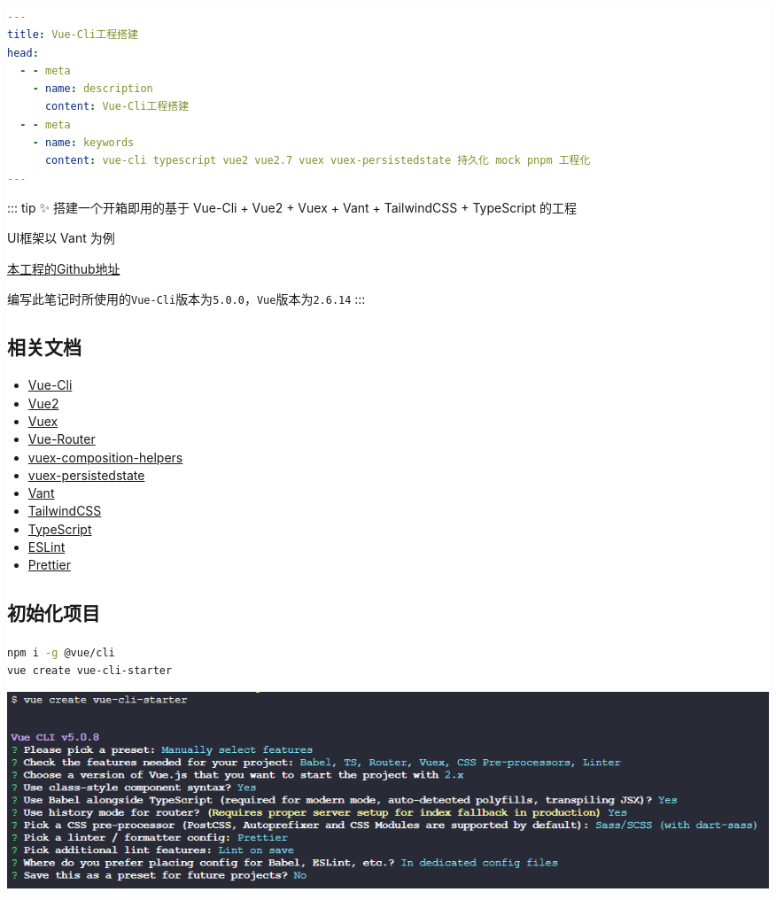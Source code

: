 ```yaml
---
title: Vue-Cli工程搭建
head:
  - - meta
    - name: description
      content: Vue-Cli工程搭建
  - - meta
    - name: keywords
      content: vue-cli typescript vue2 vue2.7 vuex vuex-persistedstate 持久化 mock pnpm 工程化
---
```


::: tip ✨
搭建一个开箱即用的基于 Vue-Cli + Vue2 + Vuex + Vant + TailwindCSS + TypeScript 的工程

UI框架以 Vant 为例

[本工程的Github地址](https://github.com/welives/vue-cli-starter)

编写此笔记时所使用的`Vue-Cli`版本为`5.0.0`，`Vue`版本为`2.6.14`
:::

## 相关文档

- [Vue-Cli](https://cli.vuejs.org/zh/)
- [Vue2](https://v2.cn.vuejs.org/)
- [Vuex](https://v3.vuex.vuejs.org/zh/)
- [Vue-Router](https://v3.router.vuejs.org/zh/)
- [vuex-composition-helpers](https://github.com/greenpress/vuex-composition-helpers#readme)
- [vuex-persistedstate](https://github.com/robinvdvleuten/vuex-persistedstate)
- [Vant](https://vant-contrib.gitee.io/vant/v2/#/zh-CN/)
- [TailwindCSS](https://tailwind.nodejs.cn/)
- [TypeScript](https://www.tslang.cn/)
- [ESLint](https://eslint.nodejs.cn/)
- [Prettier](https://prettier.nodejs.cn/)

## 初始化项目

```sh
npm i -g @vue/cli
vue create vue-cli-starter
```

![](./assets/vue-clil/vue-cli-init.png)
